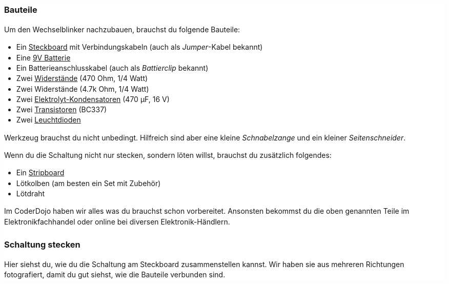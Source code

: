 ### Bauteile

Um den Wechselblinker nachzubauen, brauchst du folgende Bauteile:

* Ein [Steckboard](https://de.wikipedia.org/wiki/Steckplatine) mit Verbindungskabeln (auch als *Jumper*-Kabel bekannt)
* Eine [9V Batterie](https://de.wikipedia.org/wiki/9-Volt-Block)
* Ein Batterieanschlusskabel (auch als *Battierclip* bekannt)
* Zwei [Widerstände](https://de.wikipedia.org/wiki/Widerstand_(Bauelement)) (470 Ohm, 1/4 Watt)
* Zwei Widerstände (4.7k Ohm, 1/4 Watt)
* Zwei [Elektrolyt-Kondensatoren](https://de.wikipedia.org/wiki/Elektrolytkondensator) (470 µF, 16 V)
* Zwei [Transistoren](https://de.wikipedia.org/wiki/Transistor) (BC337)
* Zwei [Leuchtdioden](https://de.wikipedia.org/wiki/Leuchtdiode)

Werkzeug brauchst du nicht unbedingt. Hilfreich sind aber eine kleine *Schnabelzange* und ein kleiner *Seitenschneider*.

Wenn du die Schaltung nicht nur stecken, sondern löten willst, brauchst du zusätzlich folgendes:

* Ein [Stripboard](https://en.wikipedia.org/wiki/Stripboard)
* Lötkolben (am besten ein Set mit Zubehör)
* Lötdraht

Im CoderDojo haben wir alles was du brauchst schon vorbereitet. Ansonsten bekommst du die oben genannten Teile im Elektronikfachhandel oder online bei diversen Elektronik-Händlern.

### Schaltung stecken

Hier siehst du, wie du die Schaltung am Steckboard zusammenstellen kannst. Wir haben sie aus mehreren Richtungen fotografiert, damit du gut siehst, wie die Bauteile verbunden sind.
